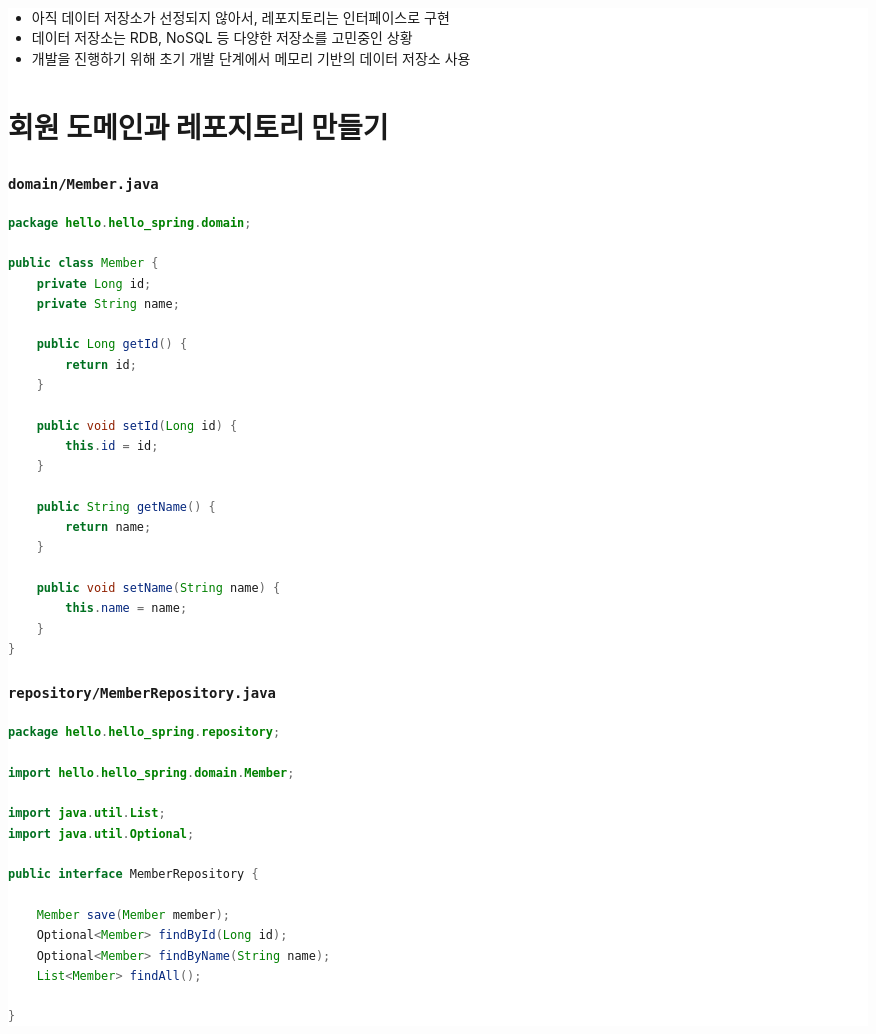 - 아직 데이터 저장소가 선정되지 않아서, 레포지토리는 인터페이스로 구현
- 데이터 저장소는 RDB, NoSQL 등 다양한 저장소를 고민중인 상황
- 개발을 진행하기 위해 초기 개발 단계에서 메모리 기반의 데이터 저장소 사용

# 회원 도메인과 레포지토리 만들기

### `domain/Member.java`

```java
package hello.hello_spring.domain;

public class Member {
    private Long id;
    private String name;

    public Long getId() {
        return id;
    }

    public void setId(Long id) {
        this.id = id;
    }

    public String getName() {
        return name;
    }

    public void setName(String name) {
        this.name = name;
    }
}
```

### `repository/MemberRepository.java`

```java
package hello.hello_spring.repository;

import hello.hello_spring.domain.Member;

import java.util.List;
import java.util.Optional;

public interface MemberRepository {

    Member save(Member member);
    Optional<Member> findById(Long id);
    Optional<Member> findByName(String name);
    List<Member> findAll();
   
}
```

